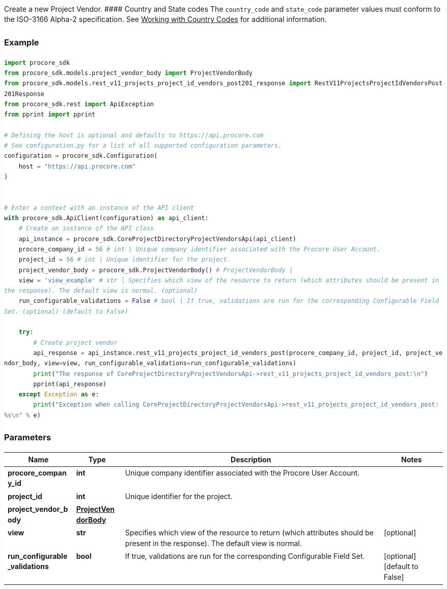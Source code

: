 Create a new Project Vendor.  #### Country and State codes The `country_code` and `state_code` parameter values must conform to the ISO-3166 Alpha-2 specification. See [Working with Country Codes](/documentation/country-codes) for additional information.

### Example


```python
import procore_sdk
from procore_sdk.models.project_vendor_body import ProjectVendorBody
from procore_sdk.models.rest_v11_projects_project_id_vendors_post201_response import RestV11ProjectsProjectIdVendorsPost201Response
from procore_sdk.rest import ApiException
from pprint import pprint

# Defining the host is optional and defaults to https://api.procore.com
# See configuration.py for a list of all supported configuration parameters.
configuration = procore_sdk.Configuration(
    host = "https://api.procore.com"
)


# Enter a context with an instance of the API client
with procore_sdk.ApiClient(configuration) as api_client:
    # Create an instance of the API class
    api_instance = procore_sdk.CoreProjectDirectoryProjectVendorsApi(api_client)
    procore_company_id = 56 # int | Unique company identifier associated with the Procore User Account.
    project_id = 56 # int | Unique identifier for the project.
    project_vendor_body = procore_sdk.ProjectVendorBody() # ProjectVendorBody | 
    view = 'view_example' # str | Specifies which view of the resource to return (which attributes should be present in the response). The default view is normal. (optional)
    run_configurable_validations = False # bool | If true, validations are run for the corresponding Configurable Field Set. (optional) (default to False)

    try:
        # Create project vendor
        api_response = api_instance.rest_v11_projects_project_id_vendors_post(procore_company_id, project_id, project_vendor_body, view=view, run_configurable_validations=run_configurable_validations)
        print("The response of CoreProjectDirectoryProjectVendorsApi->rest_v11_projects_project_id_vendors_post:\n")
        pprint(api_response)
    except Exception as e:
        print("Exception when calling CoreProjectDirectoryProjectVendorsApi->rest_v11_projects_project_id_vendors_post: %s\n" % e)
```



### Parameters


Name | Type | Description  | Notes
------------- | ------------- | ------------- | -------------
 **procore_company_id** | **int**| Unique company identifier associated with the Procore User Account. | 
 **project_id** | **int**| Unique identifier for the project. | 
 **project_vendor_body** | [**ProjectVendorBody**](ProjectVendorBody.md)|  | 
 **view** | **str**| Specifies which view of the resource to return (which attributes should be present in the response). The default view is normal. | [optional] 
 **run_configurable_validations** | **bool**| If true, validations are run for the corresponding Configurable Field Set. | [optional] [default to False]
